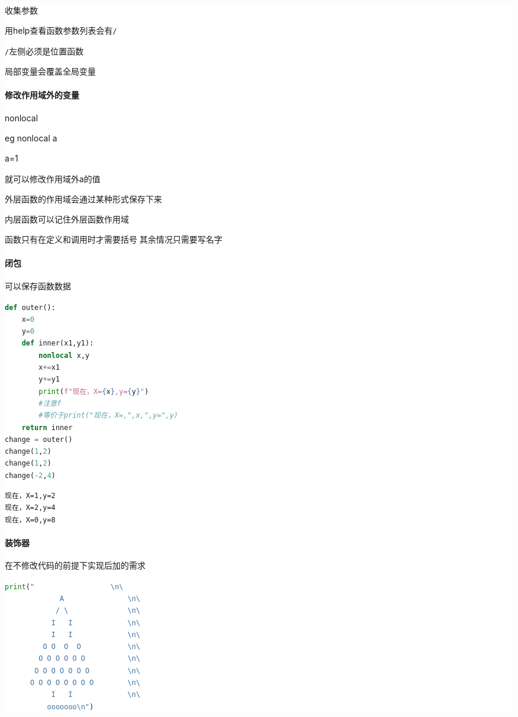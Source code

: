  收集参数

用help查看函数参数列表会有`/`

`/`左侧必须是位置函数

局部变量会覆盖全局变量



#### 修改作用域外的变量

nonlocal

eg 
nonlocal a

a=1

就可以修改作用域外a的值

外层函数的作用域会通过某种形式保存下来

内层函数可以记住外层函数作用域

函数只有在定义和调用时才需要括号 其余情况只需要写名字

#### 闭包
可以保存函数数据


```python
def outer():
    x=0
    y=0
    def inner(x1,y1):
        nonlocal x,y
        x+=x1
        y+=y1
        print(f"现在，X={x},y={y}")
        #注意f
        #等价于print("现在，X=,",x,",y=",y) 
    return inner
change = outer()
change(1,2)
change(1,2)
change(-2,4)
```

    现在，X=1,y=2
    现在，X=2,y=4
    现在，X=0,y=8


#### 装饰器
在不修改代码的前提下实现后加的需求


```python
print("                  \n\
             A               \n\
            / \              \n\
           I   I             \n\
           I   I             \n\
         O O  O  O           \n\
        O O O O O O          \n\
       O O O O O O O         \n\
      O O O O O O O O        \n\
           I   I             \n\
          ooooooo\n")
```
